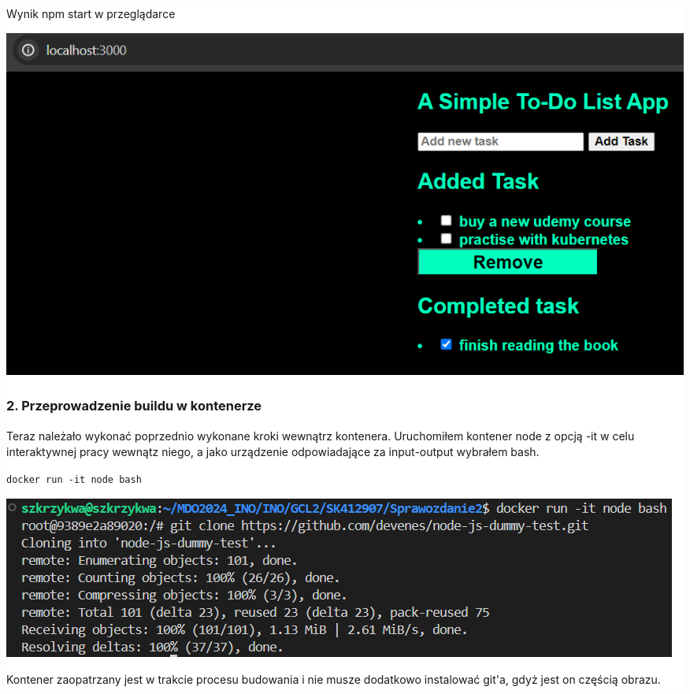 Wynik npm start w przeglądarce

![npm start](./screeny/npm_start_wynik.png)

### 2. Przeprowadzenie buildu w kontenerze

Teraz należało wykonać poprzednio wykonane kroki wewnątrz kontenera. Uruchomiłem kontener node z opcją -it w celu interaktywnej pracy wewnątz niego, a jako urządzenie odpowiadające za input-output wybrałem bash.

    docker run -it node bash

![docker run](./screeny/docker_run.png)

Kontener zaopatrzany jest w trakcie procesu budowania i nie musze dodatkowo instalować git'a, gdyż jest on częścią obrazu.
